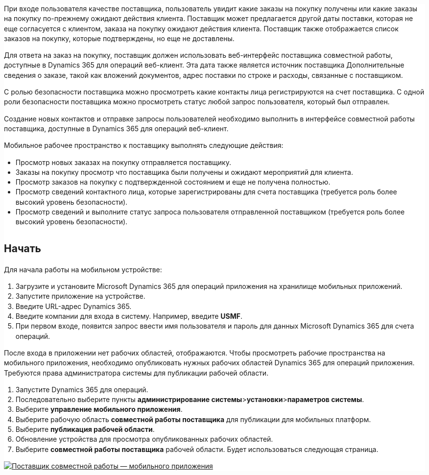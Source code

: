 При входе пользователя качестве поставщика, пользователь увидит какие заказы на покупку получены или какие заказы на покупку по-прежнему ожидают действия клиента. Поставщик может предлагается другой даты поставки, которая не еще согласуется с клиентом, заказа на покупку ожидают действия клиента. Поставщик также отображается список заказов на покупку, которые подтверждены, но еще не доставлены.  

Для ответа на заказ на покупку, поставщик должен использовать веб-интерфейс поставщика совместной работы, доступные в Dynamics 365 для операций веб-клиент. Эта дата также является источник поставщика Дополнительные сведения о заказе, такой как вложений документов, адрес поставки по строке и расходы, связанные с поставщиком.  

С ролью безопасности поставщика можно просмотреть какие контакты лица регистрируются на счет поставщика. С одной роли безопасности поставщика можно просмотреть статус любой запрос пользователя, который был отправлен.  

Создание новых контактов и отправке запросы пользователей необходимо выполнить в интерфейсе совместной работы поставщика, доступные в Dynamics 365 для операций веб-клиент.  

Мобильное рабочее пространство к поставщику выполнять следующие действия:

-   Просмотр новых заказах на покупку отправляется поставщику.
-   Заказы на покупку просмотр что поставщика были получены и ожидают мероприятий для клиента.
-   Просмотр заказов на покупку с подтвержденной состоянием и еще не получена полностью.
-   Просмотр сведений контактного лица, которые зарегистрированы для счета поставщика (требуется роль более высокий уровень безопасности).
-   Просмотр сведений и выполните статус запроса пользователя отправленной поставщиком (требуется роль более высокий уровень безопасности).

## <a name="get-started"></a>Начать
Для начала работы на мобильном устройстве:

1.  Загрузите и установите Microsoft Dynamics 365 для операций приложения на хранилище мобильных приложений.
2.  Запустите приложение на устройстве.
3.  Введите URL-адрес Dynamics 365.
4.  Введите компании для входа в систему. Например, введите **USMF**.
5.  При первом входе, появится запрос ввести имя пользователя и пароль для данных Microsoft Dynamics 365 для счета операций. 

После входа в приложении нет рабочих областей, отображаются. Чтобы просмотреть рабочие пространства на мобильного приложения, необходимо опубликовать нужных рабочих областей Dynamics 365 для операций приложения. Требуются права администратора системы для публикации рабочей области.

1.  Запустите Dynamics 365 для операций.
2.  Последовательно выберите пункты **администрирование системы**&gt;**установки**&gt;**параметров системы**.
3.  Выберите **управление мобильного приложения**.
4.  Выберите рабочую область **совместной работы поставщика** для публикации для мобильных платформ.
5.  Выберите **публикация рабочей области**.
6.  Обновление устройства для просмотра опубликованных рабочих областей.
7.  Выберите **совместной работы поставщика** рабочей области. Будет использоваться следующая страница.

[![Поставщик совместной работы — мобильного приложения](./media/vendor-collaboration-mobile-app.png)](./media/vendor-collaboration-mobile-app.png)
